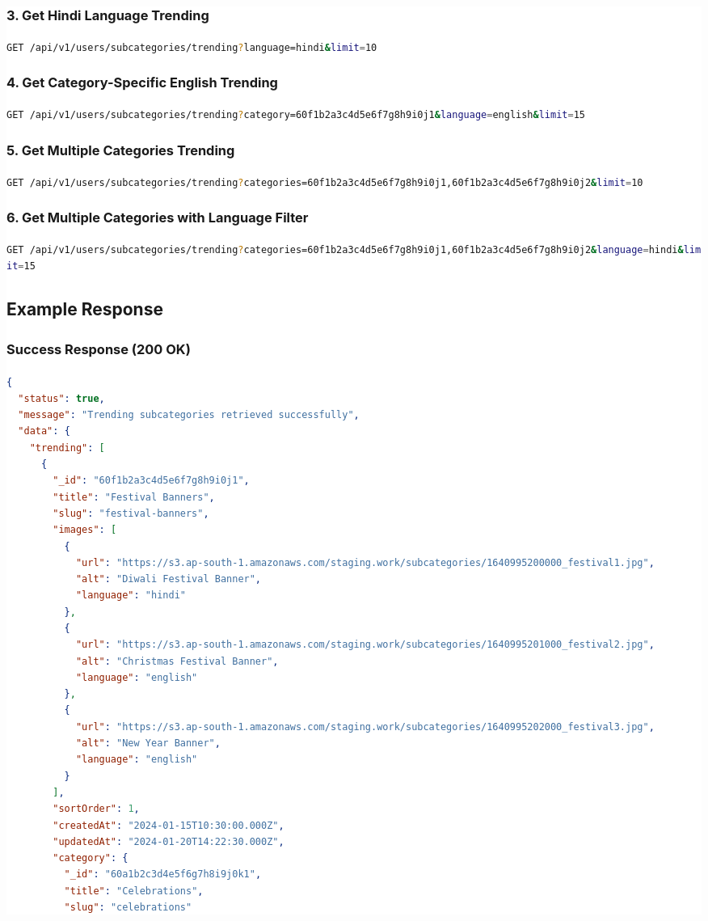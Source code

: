 ### 3. Get Hindi Language Trending
```bash
GET /api/v1/users/subcategories/trending?language=hindi&limit=10
```

### 4. Get Category-Specific English Trending
```bash
GET /api/v1/users/subcategories/trending?category=60f1b2a3c4d5e6f7g8h9i0j1&language=english&limit=15
```

### 5. Get Multiple Categories Trending
```bash
GET /api/v1/users/subcategories/trending?categories=60f1b2a3c4d5e6f7g8h9i0j1,60f1b2a3c4d5e6f7g8h9i0j2&limit=10
```

### 6. Get Multiple Categories with Language Filter
```bash
GET /api/v1/users/subcategories/trending?categories=60f1b2a3c4d5e6f7g8h9i0j1,60f1b2a3c4d5e6f7g8h9i0j2&language=hindi&limit=15
```

## Example Response

### Success Response (200 OK)
```json
{
  "status": true,
  "message": "Trending subcategories retrieved successfully",
  "data": {
    "trending": [
      {
        "_id": "60f1b2a3c4d5e6f7g8h9i0j1",
        "title": "Festival Banners",
        "slug": "festival-banners",
        "images": [
          {
            "url": "https://s3.ap-south-1.amazonaws.com/staging.work/subcategories/1640995200000_festival1.jpg",
            "alt": "Diwali Festival Banner",
            "language": "hindi"
          },
          {
            "url": "https://s3.ap-south-1.amazonaws.com/staging.work/subcategories/1640995201000_festival2.jpg",
            "alt": "Christmas Festival Banner",
            "language": "english"
          },
          {
            "url": "https://s3.ap-south-1.amazonaws.com/staging.work/subcategories/1640995202000_festival3.jpg",
            "alt": "New Year Banner",
            "language": "english"
          }
        ],
        "sortOrder": 1,
        "createdAt": "2024-01-15T10:30:00.000Z",
        "updatedAt": "2024-01-20T14:22:30.000Z",
        "category": {
          "_id": "60a1b2c3d4e5f6g7h8i9j0k1",
          "title": "Celebrations",
          "slug": "celebrations"
```